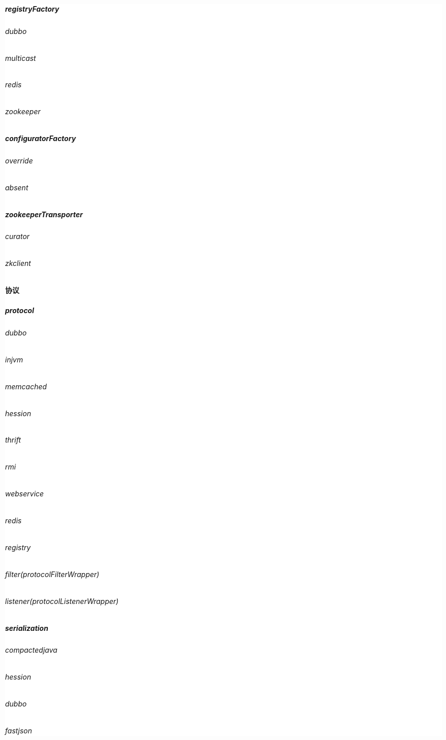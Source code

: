##### registryFactory

###### dubbo

###### multicast

###### redis

###### zookeeper

##### configuratorFactory

###### override

###### absent

##### zookeeperTransporter

###### curator

###### zkclient

#### 协议

##### protocol

###### dubbo

###### injvm

###### memcached

###### hession

###### thrift

###### rmi

###### webservice

###### redis

###### registry

###### filter(protocolFilterWrapper)

###### listener(protocolListenerWrapper)

##### serialization

###### compactedjava

###### hession

###### dubbo

###### fastjson
